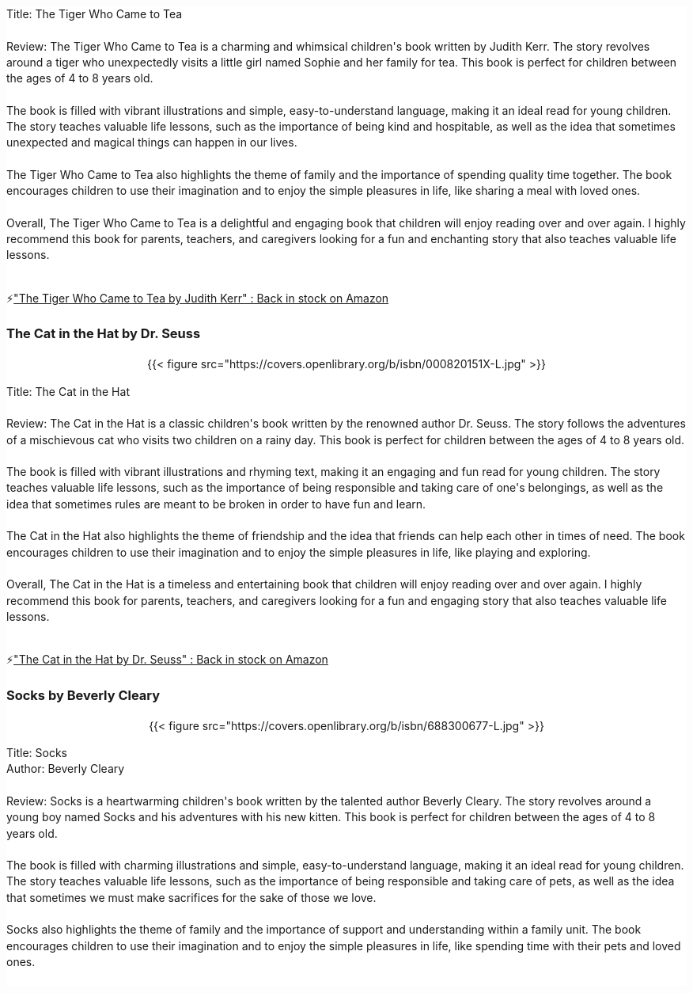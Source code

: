 Title: The Tiger Who Came to Tea</br></br>
Review: The Tiger Who Came to Tea is a charming and whimsical children's book written by Judith Kerr. The story revolves around a tiger who unexpectedly visits a little girl named Sophie and her family for tea. This book is perfect for children between the ages of 4 to 8 years old.</br></br>
The book is filled with vibrant illustrations and simple, easy-to-understand language, making it an ideal read for young children. The story teaches valuable life lessons, such as the importance of being kind and hospitable, as well as the idea that sometimes unexpected and magical things can happen in our lives.</br></br>
The Tiger Who Came to Tea also highlights the theme of family and the importance of spending quality time together. The book encourages children to use their imagination and to enjoy the simple pleasures in life, like sharing a meal with loved ones.</br></br>
Overall, The Tiger Who Came to Tea is a delightful and engaging book that children will enjoy reading over and over again. I highly recommend this book for parents, teachers, and caregivers looking for a fun and enchanting story that also teaches valuable life lessons.</br></br>

<p>⚡<a id="aflink" href="https://www.amazon.com/gp/search?ie=UTF8&tag=klayu00-20&linkCode=ur2&linkId=6639bed89a8ad8dd2705e40644eb43d3&camp=1789&creative=9325&index=books&keywords=The Tiger Who Came to Tea by Judith Kerr" class="one" target="_blank" title='"The Tiger Who Came to Tea by Judith Kerr" : Back in stock on Amazon'>"The Tiger Who Came to Tea by Judith Kerr" : Back in stock on Amazon</a></p>

### The Cat in the Hat by Dr. Seuss
<center>
{{< figure src="https://covers.openlibrary.org/b/isbn/000820151X-L.jpg" >}}
</center>

Title: The Cat in the Hat</br></br>
Review: The Cat in the Hat is a classic children's book written by the renowned author Dr. Seuss. The story follows the adventures of a mischievous cat who visits two children on a rainy day. This book is perfect for children between the ages of 4 to 8 years old.</br></br>
The book is filled with vibrant illustrations and rhyming text, making it an engaging and fun read for young children. The story teaches valuable life lessons, such as the importance of being responsible and taking care of one's belongings, as well as the idea that sometimes rules are meant to be broken in order to have fun and learn.</br></br>
The Cat in the Hat also highlights the theme of friendship and the idea that friends can help each other in times of need. The book encourages children to use their imagination and to enjoy the simple pleasures in life, like playing and exploring.</br></br>
Overall, The Cat in the Hat is a timeless and entertaining book that children will enjoy reading over and over again. I highly recommend this book for parents, teachers, and caregivers looking for a fun and engaging story that also teaches valuable life lessons.</br></br>

<p>⚡<a id="aflink" href="https://www.amazon.com/gp/search?ie=UTF8&tag=klayu00-20&linkCode=ur2&linkId=6639bed89a8ad8dd2705e40644eb43d3&camp=1789&creative=9325&index=books&keywords=The Cat in the Hat by Dr. Seuss" class="one" target="_blank" title='"The Cat in the Hat by Dr. Seuss" : Back in stock on Amazon'>"The Cat in the Hat by Dr. Seuss" : Back in stock on Amazon</a></p>

### Socks by Beverly Cleary
<center>
{{< figure src="https://covers.openlibrary.org/b/isbn/688300677-L.jpg" >}}
</center>

Title: Socks</br>
Author: Beverly Cleary</br></br>
Review: Socks is a heartwarming children's book written by the talented author Beverly Cleary. The story revolves around a young boy named Socks and his adventures with his new kitten. This book is perfect for children between the ages of 4 to 8 years old.</br></br>
The book is filled with charming illustrations and simple, easy-to-understand language, making it an ideal read for young children. The story teaches valuable life lessons, such as the importance of being responsible and taking care of pets, as well as the idea that sometimes we must make sacrifices for the sake of those we love.</br></br>
Socks also highlights the theme of family and the importance of support and understanding within a family unit. The book encourages children to use their imagination and to enjoy the simple pleasures in life, like spending time with their pets and loved ones.</br></br>